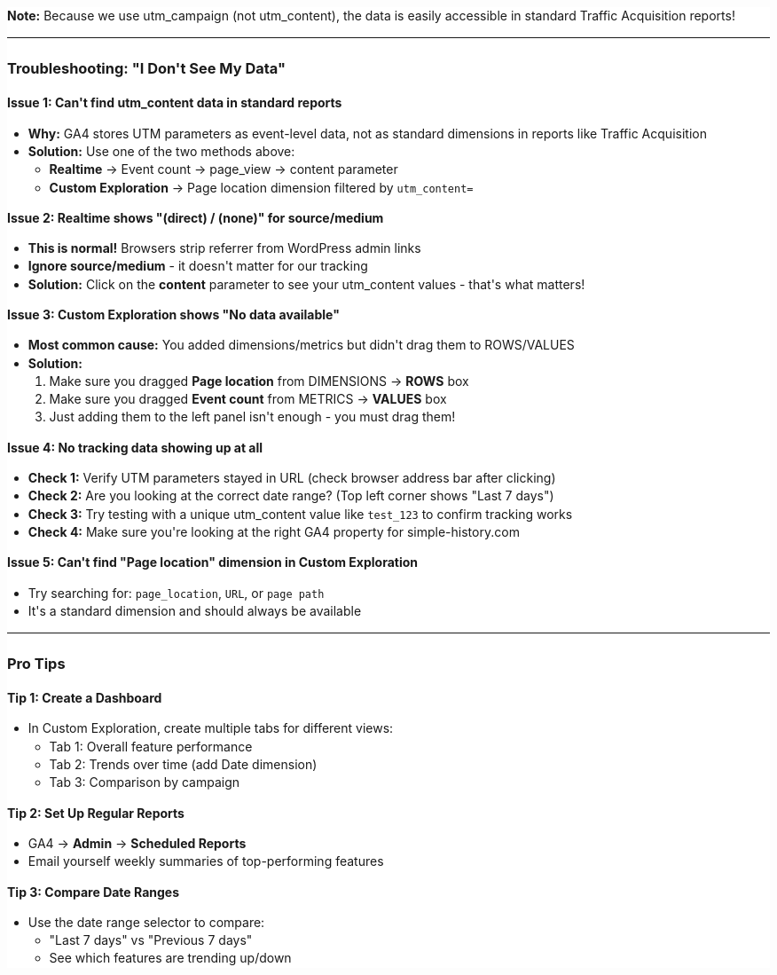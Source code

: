 **Note:** Because we use utm_campaign (not utm_content), the data is easily accessible in standard Traffic Acquisition reports!

---

### Troubleshooting: "I Don't See My Data"

**Issue 1: Can't find utm_content data in standard reports**
- **Why:** GA4 stores UTM parameters as event-level data, not as standard dimensions in reports like Traffic Acquisition
- **Solution:** Use one of the two methods above:
  - **Realtime** → Event count → page_view → content parameter
  - **Custom Exploration** → Page location dimension filtered by `utm_content=`

**Issue 2: Realtime shows "(direct) / (none)" for source/medium**
- **This is normal!** Browsers strip referrer from WordPress admin links
- **Ignore source/medium** - it doesn't matter for our tracking
- **Solution:** Click on the **content** parameter to see your utm_content values - that's what matters!

**Issue 3: Custom Exploration shows "No data available"**
- **Most common cause:** You added dimensions/metrics but didn't drag them to ROWS/VALUES
- **Solution:**
  1. Make sure you dragged **Page location** from DIMENSIONS → **ROWS** box
  2. Make sure you dragged **Event count** from METRICS → **VALUES** box
  3. Just adding them to the left panel isn't enough - you must drag them!

**Issue 4: No tracking data showing up at all**
- **Check 1:** Verify UTM parameters stayed in URL (check browser address bar after clicking)
- **Check 2:** Are you looking at the correct date range? (Top left corner shows "Last 7 days")
- **Check 3:** Try testing with a unique utm_content value like `test_123` to confirm tracking works
- **Check 4:** Make sure you're looking at the right GA4 property for simple-history.com

**Issue 5: Can't find "Page location" dimension in Custom Exploration**
- Try searching for: `page_location`, `URL`, or `page path`
- It's a standard dimension and should always be available

---

### Pro Tips

**Tip 1: Create a Dashboard**
- In Custom Exploration, create multiple tabs for different views:
  - Tab 1: Overall feature performance
  - Tab 2: Trends over time (add Date dimension)
  - Tab 3: Comparison by campaign

**Tip 2: Set Up Regular Reports**
- GA4 → **Admin** → **Scheduled Reports**
- Email yourself weekly summaries of top-performing features

**Tip 3: Compare Date Ranges**
- Use the date range selector to compare:
  - "Last 7 days" vs "Previous 7 days"
  - See which features are trending up/down
